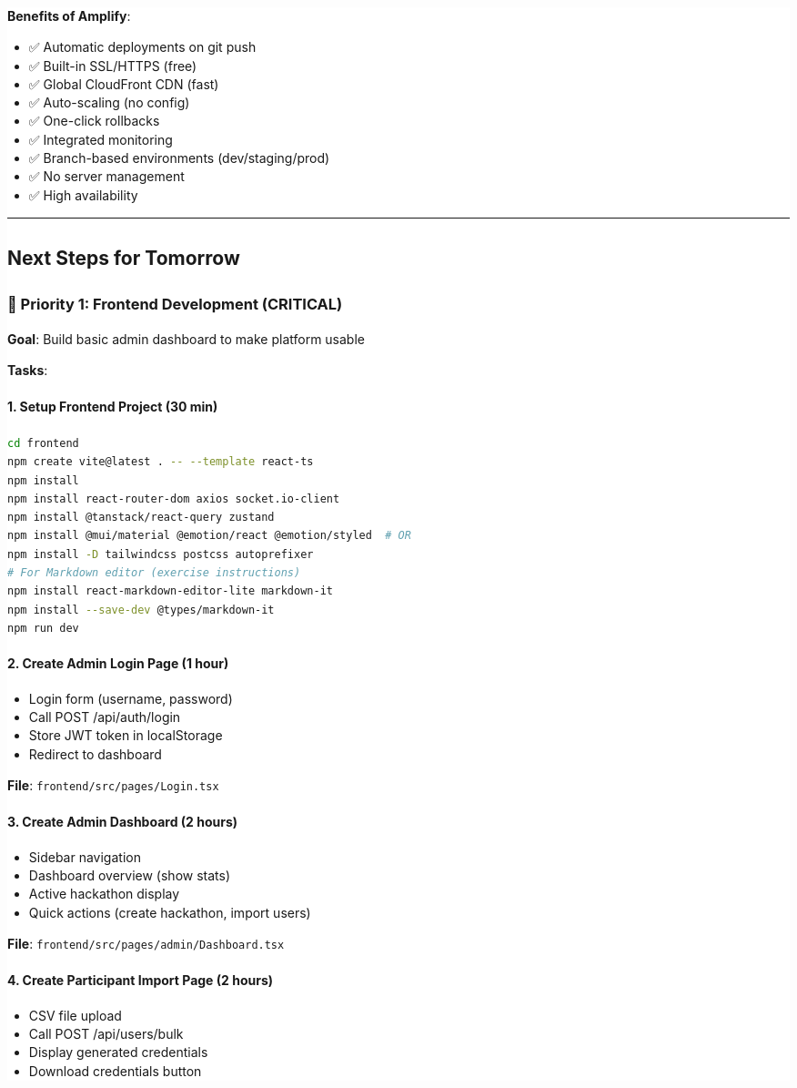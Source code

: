 **Benefits of Amplify**:
- ✅ Automatic deployments on git push
- ✅ Built-in SSL/HTTPS (free)
- ✅ Global CloudFront CDN (fast)
- ✅ Auto-scaling (no config)
- ✅ One-click rollbacks
- ✅ Integrated monitoring
- ✅ Branch-based environments (dev/staging/prod)
- ✅ No server management
- ✅ High availability

---

## Next Steps for Tomorrow

### 🎯 Priority 1: Frontend Development (CRITICAL)

**Goal**: Build basic admin dashboard to make platform usable

**Tasks**:

#### 1. Setup Frontend Project (30 min)
```bash
cd frontend
npm create vite@latest . -- --template react-ts
npm install
npm install react-router-dom axios socket.io-client
npm install @tanstack/react-query zustand
npm install @mui/material @emotion/react @emotion/styled  # OR
npm install -D tailwindcss postcss autoprefixer
# For Markdown editor (exercise instructions)
npm install react-markdown-editor-lite markdown-it
npm install --save-dev @types/markdown-it
npm run dev
```

#### 2. Create Admin Login Page (1 hour)
- Login form (username, password)
- Call POST /api/auth/login
- Store JWT token in localStorage
- Redirect to dashboard

**File**: `frontend/src/pages/Login.tsx`

#### 3. Create Admin Dashboard (2 hours)
- Sidebar navigation
- Dashboard overview (show stats)
- Active hackathon display
- Quick actions (create hackathon, import users)

**File**: `frontend/src/pages/admin/Dashboard.tsx`

#### 4. Create Participant Import Page (2 hours)
- CSV file upload
- Call POST /api/users/bulk
- Display generated credentials
- Download credentials button

